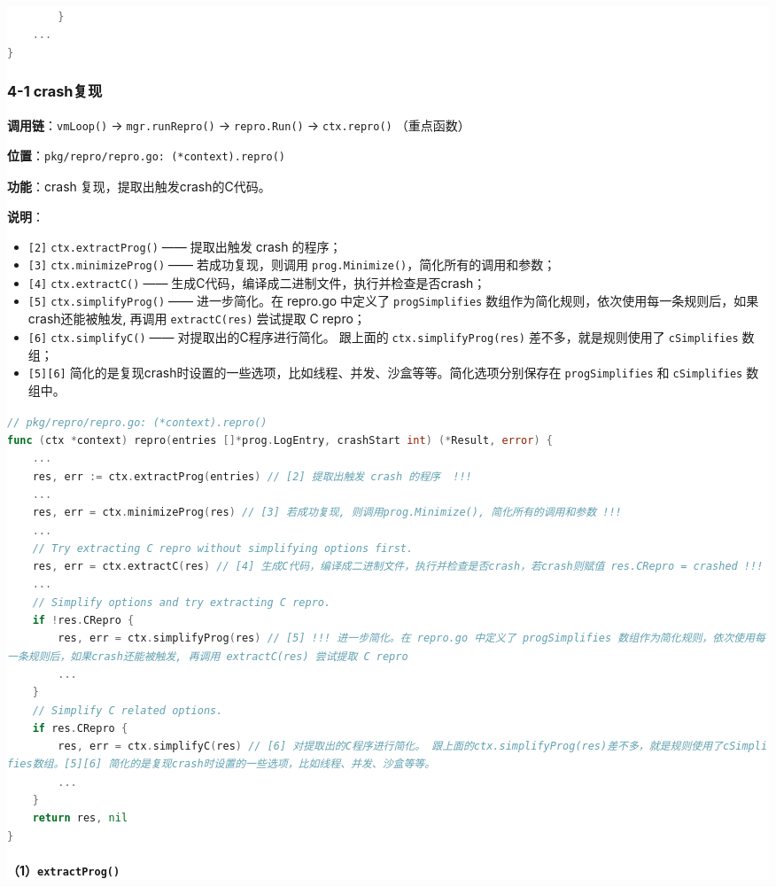 ```go
		}
    ...
}
```

### 4-1 crash复现

**调用链**：`vmLoop()` -> `mgr.runRepro()` -> `repro.Run()` -> `ctx.repro()` （重点函数）

**位置**：`pkg/repro/repro.go: (*context).repro()`

**功能**：crash 复现，提取出触发crash的C代码。

**说明**：

- `[2]` `ctx.extractProg()` —— 提取出触发 crash 的程序；
- `[3]` `ctx.minimizeProg()` —— 若成功复现，则调用 `prog.Minimize()`，简化所有的调用和参数；
- `[4]` `ctx.extractC()` —— 生成C代码，编译成二进制文件，执行并检查是否crash；
- `[5]` `ctx.simplifyProg()` —— 进一步简化。在 repro.go 中定义了 `progSimplifies` 数组作为简化规则，依次使用每一条规则后，如果crash还能被触发, 再调用 `extractC(res)` 尝试提取 C repro；
- `[6]` `ctx.simplifyC()` —— 对提取出的C程序进行简化。 跟上面的 `ctx.simplifyProg(res)` 差不多，就是规则使用了 `cSimplifies` 数组；
- `[5][6]` 简化的是复现crash时设置的一些选项，比如线程、并发、沙盒等等。简化选项分别保存在 `progSimplifies` 和 `cSimplifies` 数组中。

```go
// pkg/repro/repro.go: (*context).repro()
func (ctx *context) repro(entries []*prog.LogEntry, crashStart int) (*Result, error) {
    ...
	res, err := ctx.extractProg(entries) // [2] 提取出触发 crash 的程序  !!!
	...
	res, err = ctx.minimizeProg(res) // [3] 若成功复现, 则调用prog.Minimize(), 简化所有的调用和参数 !!!
	...
	// Try extracting C repro without simplifying options first.
	res, err = ctx.extractC(res) // [4] 生成C代码，编译成二进制文件，执行并检查是否crash，若crash则赋值 res.CRepro = crashed !!!
	...
	// Simplify options and try extracting C repro.
	if !res.CRepro {
		res, err = ctx.simplifyProg(res) // [5] !!! 进一步简化。在 repro.go 中定义了 progSimplifies 数组作为简化规则，依次使用每一条规则后，如果crash还能被触发, 再调用 extractC(res) 尝试提取 C repro
		...
	}
	// Simplify C related options.
	if res.CRepro {
		res, err = ctx.simplifyC(res) // [6] 对提取出的C程序进行简化。 跟上面的ctx.simplifyProg(res)差不多，就是规则使用了cSimplifies数组。[5][6] 简化的是复现crash时设置的一些选项，比如线程、并发、沙盒等等。
		...
	}
	return res, nil
}

```

#### （1）`extractProg()`
